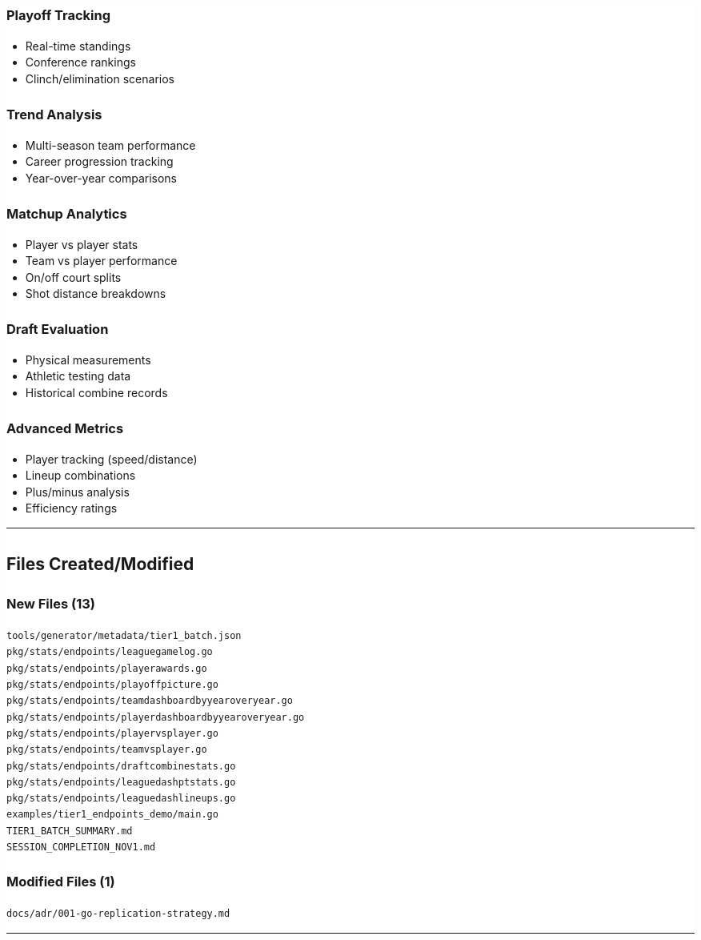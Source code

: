 ### Playoff Tracking
- Real-time standings
- Conference rankings
- Clinch/elimination scenarios

### Trend Analysis  
- Multi-season team performance
- Career progression tracking
- Year-over-year comparisons

### Matchup Analytics
- Player vs player stats
- Team vs player performance
- On/off court splits
- Shot distance breakdowns

### Draft Evaluation
- Physical measurements
- Athletic testing data
- Historical combine records

### Advanced Metrics
- Player tracking (speed/distance)
- Lineup combinations
- Plus/minus analysis
- Efficiency ratings

---

## Files Created/Modified

### New Files (13)
```
tools/generator/metadata/tier1_batch.json
pkg/stats/endpoints/leaguegamelog.go
pkg/stats/endpoints/playerawards.go
pkg/stats/endpoints/playoffpicture.go
pkg/stats/endpoints/teamdashboardbyyearoveryear.go
pkg/stats/endpoints/playerdashboardbyyearoveryear.go
pkg/stats/endpoints/playervsplayer.go
pkg/stats/endpoints/teamvsplayer.go
pkg/stats/endpoints/draftcombinestats.go
pkg/stats/endpoints/leaguedashptstats.go
pkg/stats/endpoints/leaguedashlineups.go
examples/tier1_endpoints_demo/main.go
TIER1_BATCH_SUMMARY.md
SESSION_COMPLETION_NOV1.md
```

### Modified Files (1)
```
docs/adr/001-go-replication-strategy.md
```

---